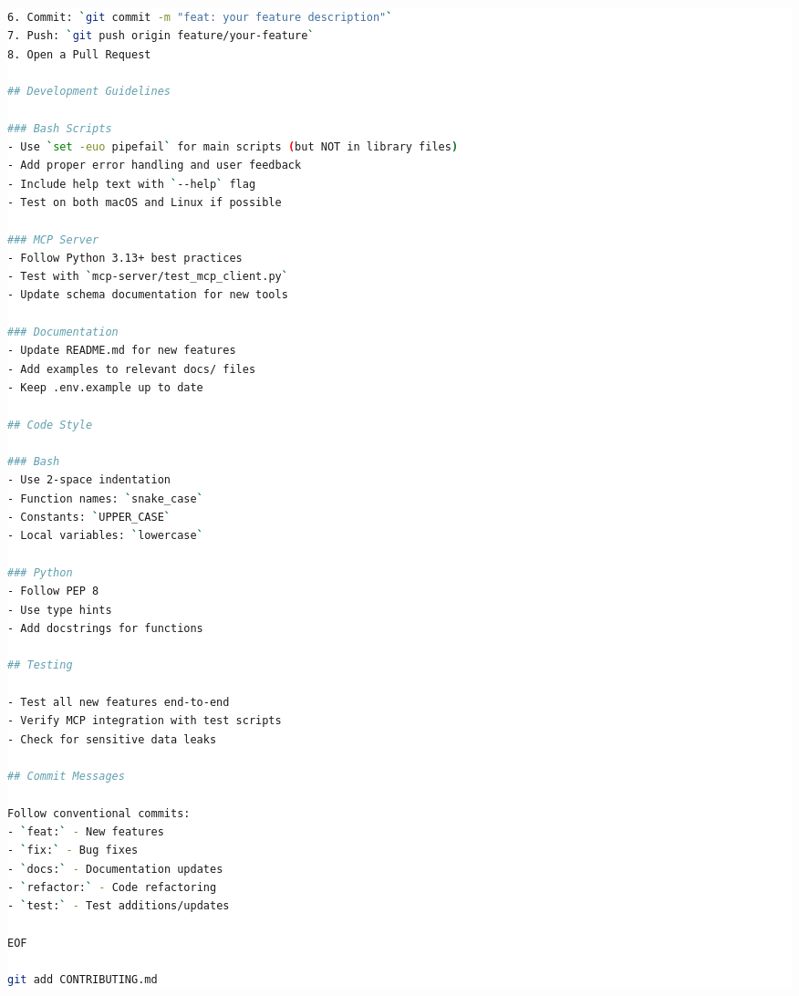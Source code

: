 ```bash
6. Commit: `git commit -m "feat: your feature description"`
7. Push: `git push origin feature/your-feature`
8. Open a Pull Request

## Development Guidelines

### Bash Scripts
- Use `set -euo pipefail` for main scripts (but NOT in library files)
- Add proper error handling and user feedback
- Include help text with `--help` flag
- Test on both macOS and Linux if possible

### MCP Server
- Follow Python 3.13+ best practices
- Test with `mcp-server/test_mcp_client.py`
- Update schema documentation for new tools

### Documentation
- Update README.md for new features
- Add examples to relevant docs/ files
- Keep .env.example up to date

## Code Style

### Bash
- Use 2-space indentation
- Function names: `snake_case`
- Constants: `UPPER_CASE`
- Local variables: `lowercase`

### Python
- Follow PEP 8
- Use type hints
- Add docstrings for functions

## Testing

- Test all new features end-to-end
- Verify MCP integration with test scripts
- Check for sensitive data leaks

## Commit Messages

Follow conventional commits:
- `feat:` - New features
- `fix:` - Bug fixes
- `docs:` - Documentation updates
- `refactor:` - Code refactoring
- `test:` - Test additions/updates

EOF

git add CONTRIBUTING.md
```
